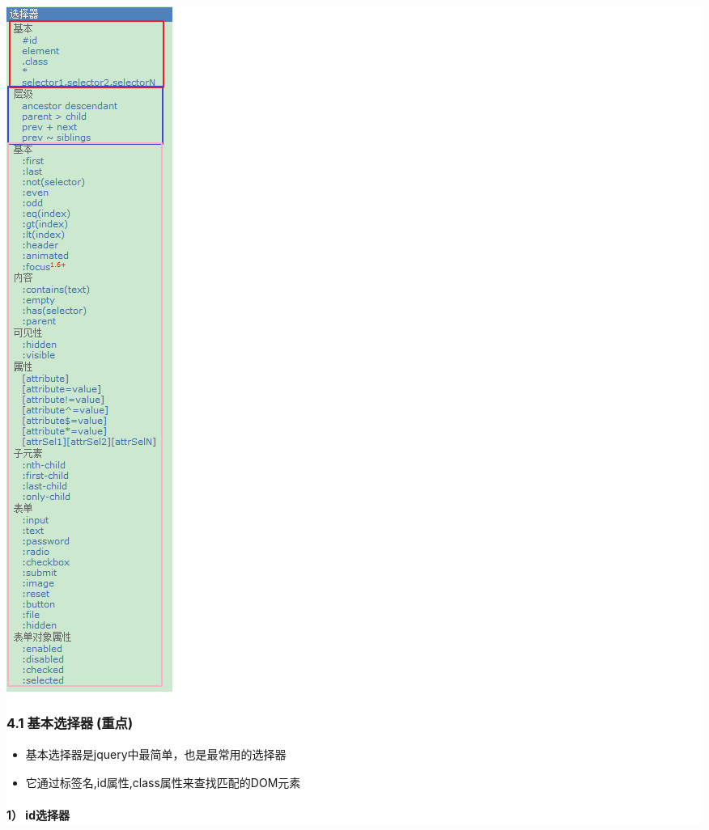 ![1560069280016](images/1560069280016.png)

### 4.1 基本选择器 (重点)

- 基本选择器是jquery中最简单，也是最常用的选择器

- 它通过标签名,id属性,class属性来查找匹配的DOM元素

#### 1）  id选择器    
